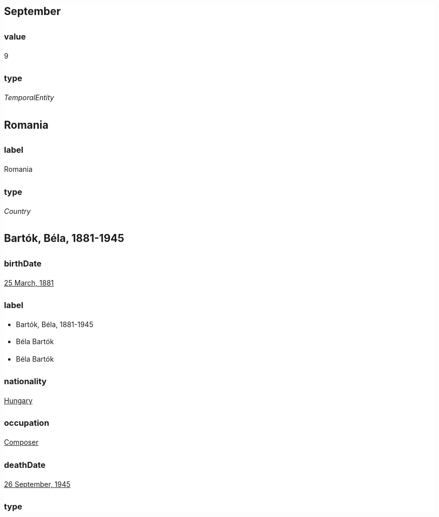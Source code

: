 ## September

### value


9

### type


*TemporalEntity*

## Romania

### label


Romania

### type


*Country*

## Bartók, Béla, 1881-1945

### birthDate


[25 March, 1881](#25-March-1881)

### label

 - Bartók, Béla, 1881-1945

 - Béla Bartók

 - Béla Bartók

### nationality


[Hungary](#Hungary)

### occupation


[Composer](#Composer)

### deathDate


[26 September, 1945](#26-September-1945)

### type
